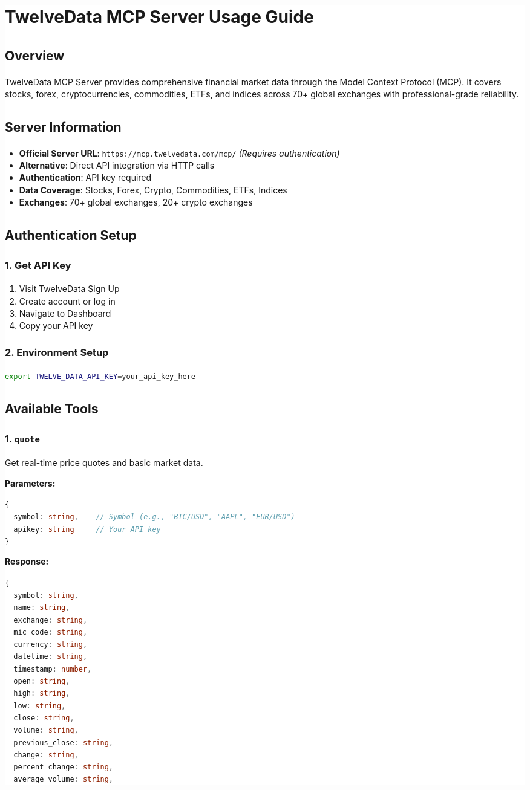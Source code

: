 # TwelveData MCP Server Usage Guide

## Overview

TwelveData MCP Server provides comprehensive financial market data through the Model Context Protocol (MCP). It covers stocks, forex, cryptocurrencies, commodities, ETFs, and indices across 70+ global exchanges with professional-grade reliability.

## Server Information

- **Official Server URL**: `https://mcp.twelvedata.com/mcp/` *(Requires authentication)*
- **Alternative**: Direct API integration via HTTP calls
- **Authentication**: API key required
- **Data Coverage**: Stocks, Forex, Crypto, Commodities, ETFs, Indices
- **Exchanges**: 70+ global exchanges, 20+ crypto exchanges

## Authentication Setup

### 1. Get API Key
1. Visit [TwelveData Sign Up](https://twelvedata.com/)
2. Create account or log in
3. Navigate to Dashboard
4. Copy your API key

### 2. Environment Setup
```bash
export TWELVE_DATA_API_KEY=your_api_key_here
```

## Available Tools

### 1. `quote`
Get real-time price quotes and basic market data.

**Parameters:**
```typescript
{
  symbol: string,    // Symbol (e.g., "BTC/USD", "AAPL", "EUR/USD")
  apikey: string     // Your API key
}
```

**Response:**
```typescript
{
  symbol: string,
  name: string,
  exchange: string,
  mic_code: string,
  currency: string,
  datetime: string,
  timestamp: number,
  open: string,
  high: string,
  low: string,
  close: string,
  volume: string,
  previous_close: string,
  change: string,
  percent_change: string,
  average_volume: string,
```